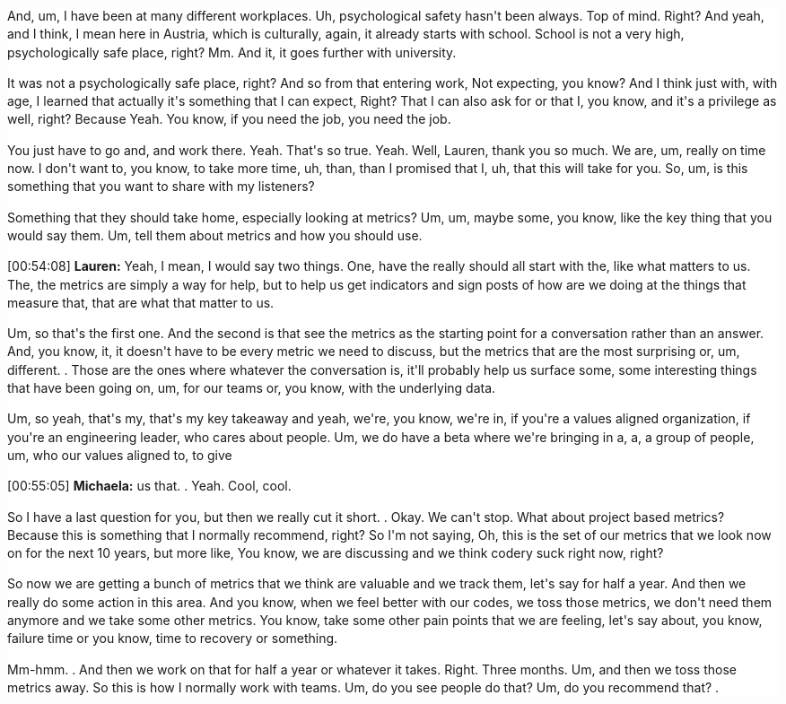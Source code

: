 And, um, I have been at many different workplaces. Uh, psychological safety 
hasn't been always. Top of mind. Right? And yeah, and I think, I mean here in 
Austria, which is culturally, again, it already starts with school. School is 
not a very high, psychologically safe place, right? Mm. And it, it goes further 
with university.

It was not a psychologically safe place, right? And so from that entering work, 
Not expecting, you know? And I think just with, with age, I learned that 
actually it's something that I can expect, Right? That I can also ask for or 
that I, you know, and it's a privilege as well, right? Because Yeah. You know, 
if you need the job, you need the job.

You just have to go and, and work there. Yeah. That's so true. Yeah. Well, 
Lauren, thank you so much. We are, um, really on time now. I don't want to, you 
know, to take more time, uh, than, than I promised that I, uh, that this will 
take for you. So, um, is this something that you want to share with my 
listeners?

Something that they should take home, especially looking at metrics? Um, um, 
maybe some, you know, like the key thing that you would say them. Um, tell them 
about metrics and how you should use. 

[00:54:08] **Lauren:** Yeah, I mean, I would say two things. One, have the 
really should all start with the, like what matters to us. The, the metrics are 
simply a way for help, but to help us get indicators and sign posts of how are 
we doing at the things that measure that, that are what that matter to us.

Um, so that's the first one. And the second is that see the metrics as the 
starting point for a conversation rather than an answer. And, you know, it, it 
doesn't have to be every metric we need to discuss, but the metrics that are the 
most surprising or, um, different. . Those are the ones where whatever the 
conversation is, it'll probably help us surface some, some interesting things 
that have been going on, um, for our teams or, you know, with the underlying 
data.

Um, so yeah, that's my, that's my key takeaway and yeah, we're, you know, we're 
in, if you're a values aligned organization, if you're an engineering leader, 
who cares about people. Um, we do have a beta where we're bringing in a, a, a 
group of people, um, who our values aligned to, to give 

[00:55:05] **Michaela:** us that. . Yeah. Cool, cool.

So I have a last question for you, but then we really cut it short. . Okay. We 
can't stop. What about project based metrics? Because this is something that I 
normally recommend, right? So I'm not saying, Oh, this is the set of our metrics 
that we look now on for the next 10 years, but more like, You know, we are 
discussing and we think codery suck right now, right?

So now we are getting a bunch of metrics that we think are valuable and we track 
them, let's say for half a year. And then we really do some action in this area. 
And you know, when we feel better with our codes, we toss those metrics, we 
don't need them anymore and we take some other metrics. You know, take some 
other pain points that we are feeling, let's say about, you know, failure time 
or you know, time to recovery or something.

Mm-hmm. . And then we work on that for half a year or whatever it takes. Right. 
Three months. Um, and then we toss those metrics away. So this is how I normally 
work with teams. Um, do you see people do that? Um, do you recommend that? . 
